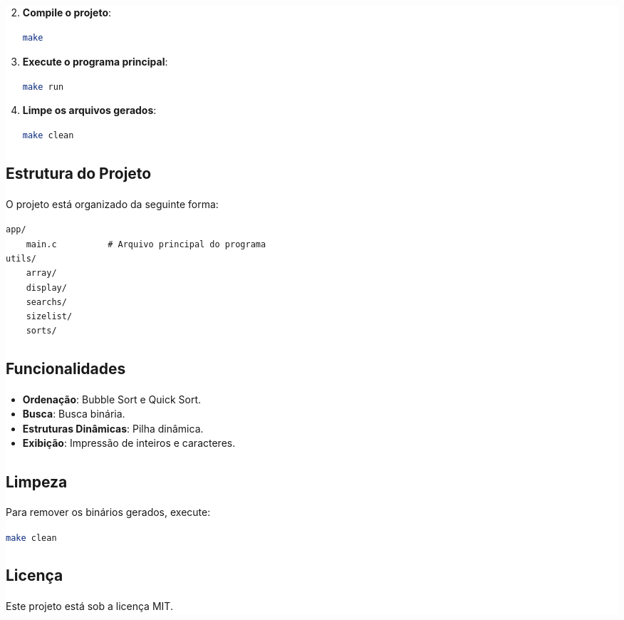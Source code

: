 2. **Compile o projeto**:
   ```bash
   make
   ```

3. **Execute o programa principal**:
   ```bash
   make run
   ```

4. **Limpe os arquivos gerados**:
   ```bash
   make clean
   ```

## Estrutura do Projeto
O projeto está organizado da seguinte forma:
```
app/
    main.c          # Arquivo principal do programa
utils/
    array/      
    display/        
    searchs/       
    sizelist/       
    sorts/         
```

## Funcionalidades
- **Ordenação**: Bubble Sort e Quick Sort.
- **Busca**: Busca binária.
- **Estruturas Dinâmicas**: Pilha dinâmica.
- **Exibição**: Impressão de inteiros e caracteres.

## Limpeza
Para remover os binários gerados, execute:
```bash
make clean
```

## Licença
Este projeto está sob a licença MIT.
